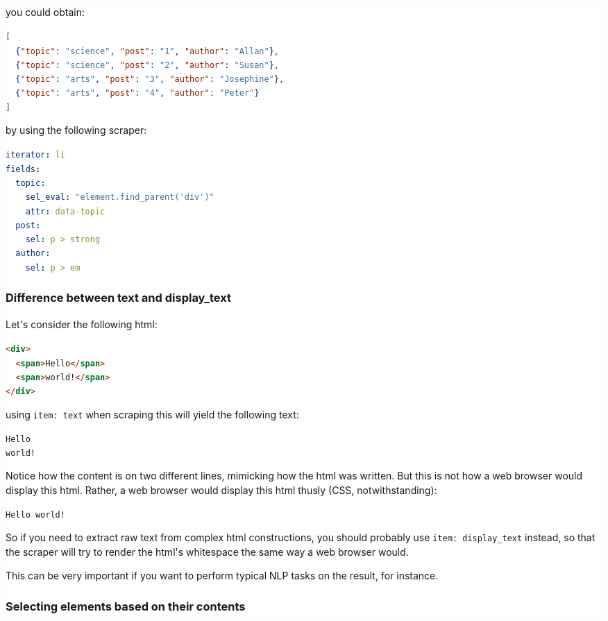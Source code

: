 you could obtain:

```json
[
  {"topic": "science", "post": "1", "author": "Allan"},
  {"topic": "science", "post": "2", "author": "Susan"},
  {"topic": "arts", "post": "3", "author": "Josephine"},
  {"topic": "arts", "post": "4", "author": "Peter"}
]
```

by using the following scraper:

```yml
iterator: li
fields:
  topic:
    sel_eval: "element.find_parent('div')"
    attr: data-topic
  post:
    sel: p > strong
  author:
    sel: p > em
```

### Difference between text and display_text

Let's consider the following html:

```html
<div>
  <span>Hello</span>
  <span>world!</span>
</div>
```

using `item: text` when scraping this will yield the following text:

```
Hello
world!
```

Notice how the content is on two different lines, mimicking how the html was written. But this is not how a web browser would display this html. Rather, a web browser would display this html thusly (CSS, notwithstanding):

```
Hello world!
```

So if you need to extract raw text from complex html constructions, you should probably use `item: display_text` instead, so that the scraper will try to render the html's whitespace the same way a web browser would.

This can be very important if you want to perform typical NLP tasks on the result, for instance.

### Selecting elements based on their contents
